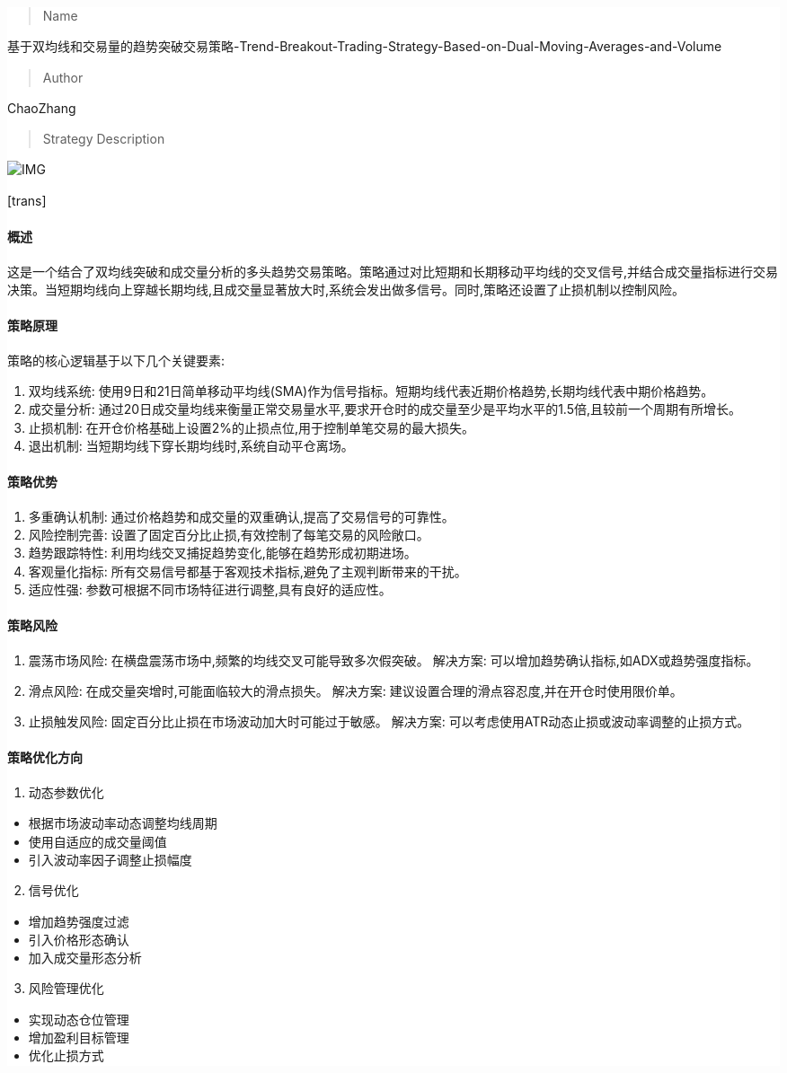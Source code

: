 
> Name

基于双均线和交易量的趋势突破交易策略-Trend-Breakout-Trading-Strategy-Based-on-Dual-Moving-Averages-and-Volume

> Author

ChaoZhang

> Strategy Description

![IMG](https://www.fmz.com/upload/asset/139aff9f9a6e348ea62.png)

[trans]
#### 概述
这是一个结合了双均线突破和成交量分析的多头趋势交易策略。策略通过对比短期和长期移动平均线的交叉信号,并结合成交量指标进行交易决策。当短期均线向上穿越长期均线,且成交量显著放大时,系统会发出做多信号。同时,策略还设置了止损机制以控制风险。

#### 策略原理
策略的核心逻辑基于以下几个关键要素:
1. 双均线系统: 使用9日和21日简单移动平均线(SMA)作为信号指标。短期均线代表近期价格趋势,长期均线代表中期价格趋势。
2. 成交量分析: 通过20日成交量均线来衡量正常交易量水平,要求开仓时的成交量至少是平均水平的1.5倍,且较前一个周期有所增长。
3. 止损机制: 在开仓价格基础上设置2%的止损点位,用于控制单笔交易的最大损失。
4. 退出机制: 当短期均线下穿长期均线时,系统自动平仓离场。

#### 策略优势
1. 多重确认机制: 通过价格趋势和成交量的双重确认,提高了交易信号的可靠性。
2. 风险控制完善: 设置了固定百分比止损,有效控制了每笔交易的风险敞口。
3. 趋势跟踪特性: 利用均线交叉捕捉趋势变化,能够在趋势形成初期进场。
4. 客观量化指标: 所有交易信号都基于客观技术指标,避免了主观判断带来的干扰。
5. 适应性强: 参数可根据不同市场特征进行调整,具有良好的适应性。

#### 策略风险
1. 震荡市场风险: 在横盘震荡市场中,频繁的均线交叉可能导致多次假突破。
解决方案: 可以增加趋势确认指标,如ADX或趋势强度指标。

2. 滑点风险: 在成交量突增时,可能面临较大的滑点损失。
解决方案: 建议设置合理的滑点容忍度,并在开仓时使用限价单。

3. 止损触发风险: 固定百分比止损在市场波动加大时可能过于敏感。
解决方案: 可以考虑使用ATR动态止损或波动率调整的止损方式。

#### 策略优化方向
1. 动态参数优化
- 根据市场波动率动态调整均线周期
- 使用自适应的成交量阈值
- 引入波动率因子调整止损幅度

2. 信号优化
- 增加趋势强度过滤
- 引入价格形态确认
- 加入成交量形态分析

3. 风险管理优化
- 实现动态仓位管理
- 增加盈利目标管理
- 优化止损方式
